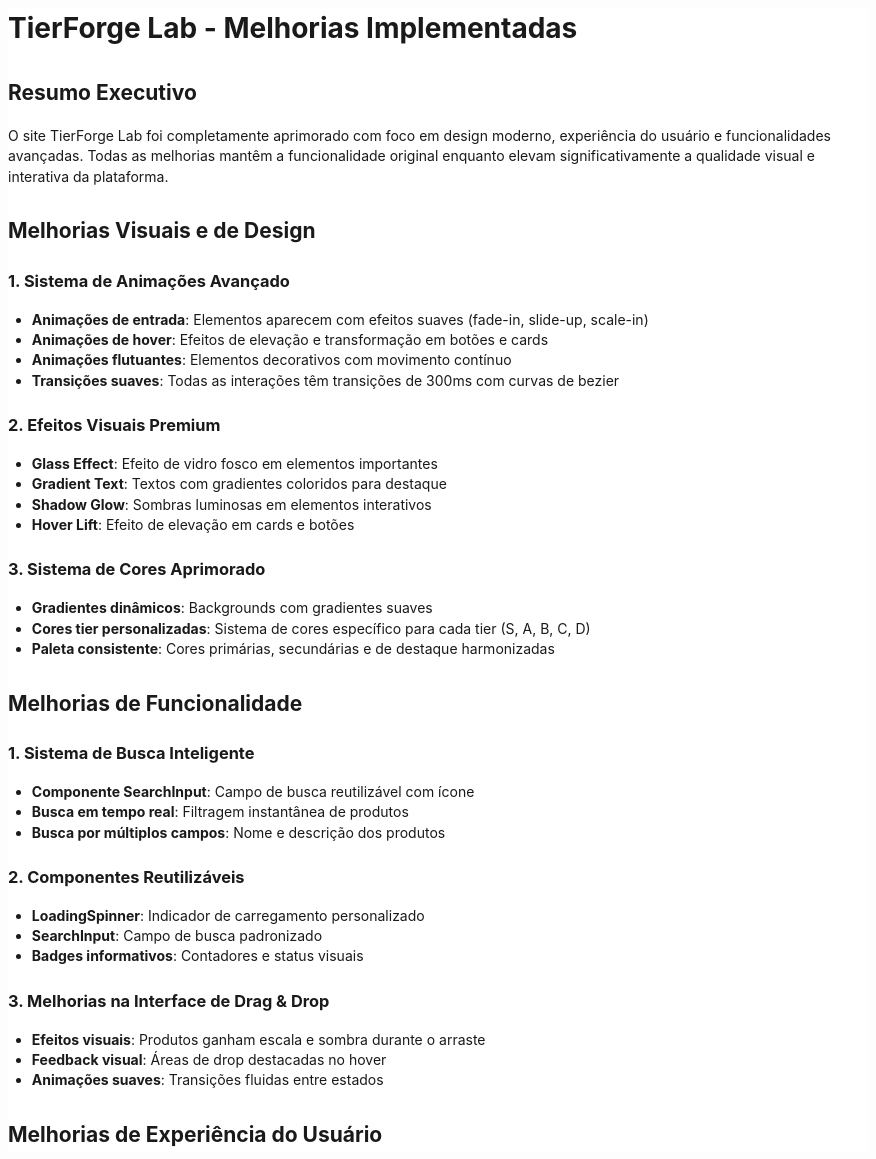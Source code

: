 # TierForge Lab - Melhorias Implementadas

## Resumo Executivo

O site TierForge Lab foi completamente aprimorado com foco em design moderno, experiência do usuário e funcionalidades avançadas. Todas as melhorias mantêm a funcionalidade original enquanto elevam significativamente a qualidade visual e interativa da plataforma.

## Melhorias Visuais e de Design

### 1. Sistema de Animações Avançado
- **Animações de entrada**: Elementos aparecem com efeitos suaves (fade-in, slide-up, scale-in)
- **Animações de hover**: Efeitos de elevação e transformação em botões e cards
- **Animações flutuantes**: Elementos decorativos com movimento contínuo
- **Transições suaves**: Todas as interações têm transições de 300ms com curvas de bezier

### 2. Efeitos Visuais Premium
- **Glass Effect**: Efeito de vidro fosco em elementos importantes
- **Gradient Text**: Textos com gradientes coloridos para destaque
- **Shadow Glow**: Sombras luminosas em elementos interativos
- **Hover Lift**: Efeito de elevação em cards e botões

### 3. Sistema de Cores Aprimorado
- **Gradientes dinâmicos**: Backgrounds com gradientes suaves
- **Cores tier personalizadas**: Sistema de cores específico para cada tier (S, A, B, C, D)
- **Paleta consistente**: Cores primárias, secundárias e de destaque harmonizadas

## Melhorias de Funcionalidade

### 1. Sistema de Busca Inteligente
- **Componente SearchInput**: Campo de busca reutilizável com ícone
- **Busca em tempo real**: Filtragem instantânea de produtos
- **Busca por múltiplos campos**: Nome e descrição dos produtos

### 2. Componentes Reutilizáveis
- **LoadingSpinner**: Indicador de carregamento personalizado
- **SearchInput**: Campo de busca padronizado
- **Badges informativos**: Contadores e status visuais

### 3. Melhorias na Interface de Drag & Drop
- **Efeitos visuais**: Produtos ganham escala e sombra durante o arraste
- **Feedback visual**: Áreas de drop destacadas no hover
- **Animações suaves**: Transições fluidas entre estados

## Melhorias de Experiência do Usuário
